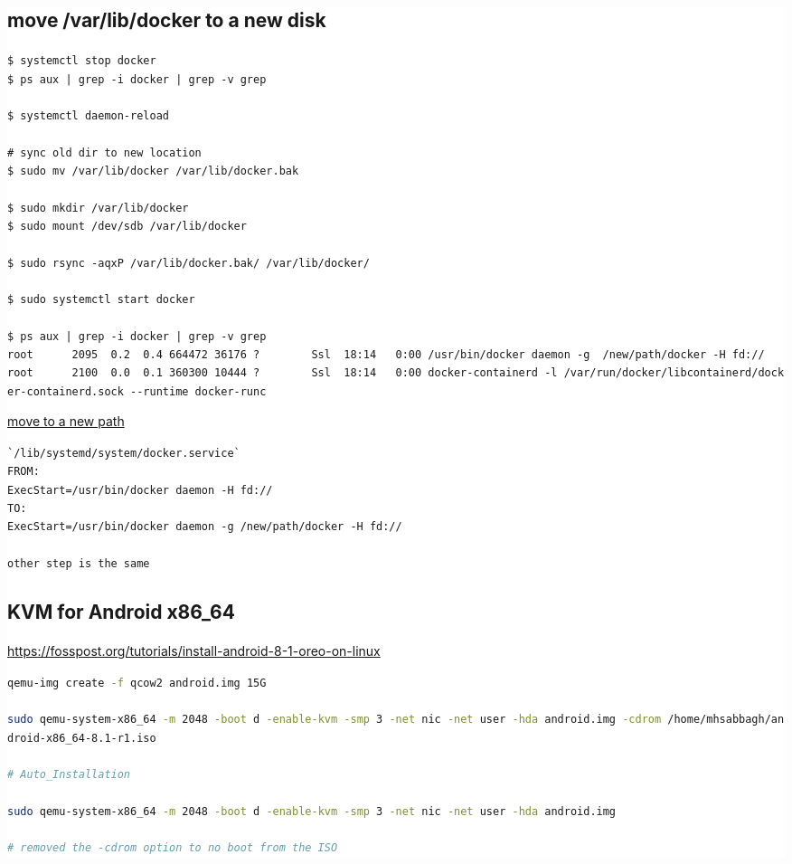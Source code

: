 ## move /var/lib/docker to a new disk
```
$ systemctl stop docker
$ ps aux | grep -i docker | grep -v grep

$ systemctl daemon-reload

# sync old dir to new location
$ sudo mv /var/lib/docker /var/lib/docker.bak

$ sudo mkdir /var/lib/docker
$ sudo mount /dev/sdb /var/lib/docker

$ sudo rsync -aqxP /var/lib/docker.bak/ /var/lib/docker/

$ sudo systemctl start docker

$ ps aux | grep -i docker | grep -v grep
root      2095  0.2  0.4 664472 36176 ?        Ssl  18:14   0:00 /usr/bin/docker daemon -g  /new/path/docker -H fd://
root      2100  0.0  0.1 360300 10444 ?        Ssl  18:14   0:00 docker-containerd -l /var/run/docker/libcontainerd/docker-containerd.sock --runtime docker-runc
```
[move to a new path](https://linuxconfig.org/how-to-move-docker-s-default-var-lib-docker-to-another-directory-on-ubuntu-debian-linux)
```
`/lib/systemd/system/docker.service`
FROM:
ExecStart=/usr/bin/docker daemon -H fd://
TO:
ExecStart=/usr/bin/docker daemon -g /new/path/docker -H fd://

other step is the same
```

## KVM for Android x86_64
https://fosspost.org/tutorials/install-android-8-1-oreo-on-linux
```sh
qemu-img create -f qcow2 android.img 15G

sudo qemu-system-x86_64 -m 2048 -boot d -enable-kvm -smp 3 -net nic -net user -hda android.img -cdrom /home/mhsabbagh/android-x86_64-8.1-r1.iso

# Auto_Installation

sudo qemu-system-x86_64 -m 2048 -boot d -enable-kvm -smp 3 -net nic -net user -hda android.img

# removed the -cdrom option to no boot from the ISO
```

